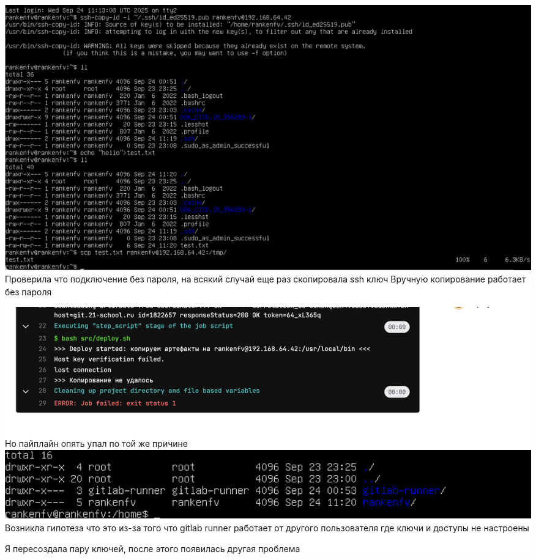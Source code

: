 ![image](files/image_d.png)    
Проверила что подключение без пароля, на всякий случай еще раз скопировала ssh ключ
Вручную копирование работает без пароля 

   
![image](files/image_b.png)    
Но пайплайн опять упал по той же причине    
![image](files/image_0.png)    
Возникла гипотеза что это из-за того что gitlab runner работает от другого пользователя где ключи и доступы не настроены    
   
Я пересоздала пару ключей, после этого появилась другая проблема
